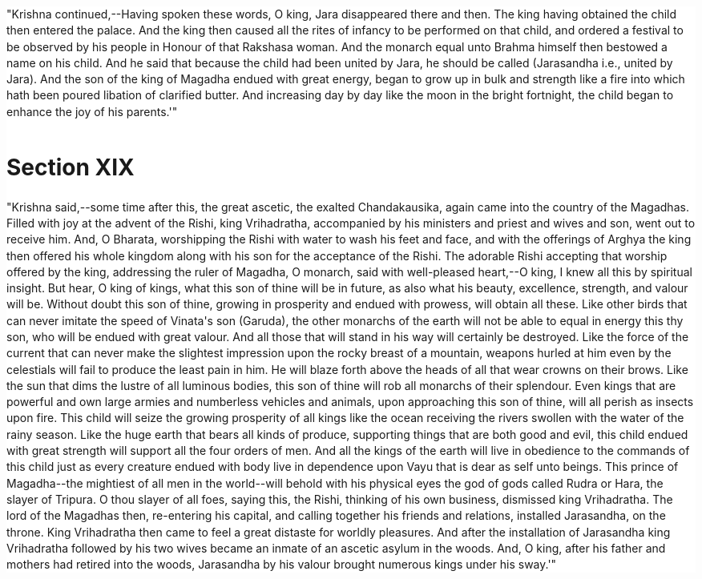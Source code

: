 "Krishna continued,--Having spoken these words, O king, Jara disappeared there and then. The king having obtained the child then entered the palace. And the king then caused all the rites of infancy to be performed on that child, and ordered a festival to be observed by his people in Honour of that Rakshasa woman. And the monarch equal unto Brahma himself then bestowed a name on his child. And he said that because the child had been united by Jara, he should be called (Jarasandha i.e., united by Jara). And the son of the king of Magadha endued with great energy, began to grow up in bulk and strength like a fire into which hath been poured libation of clarified butter. And increasing day by day like the moon in the bright fortnight, the child began to enhance the joy of his parents.'"   



# Section XIX   



"Krishna said,--some time after this, the great ascetic, the exalted Chandakausika, again came into the country of the Magadhas. Filled with joy at the advent of the Rishi, king Vrihadratha, accompanied by his ministers and priest and wives and son, went out to receive him. And, O Bharata, worshipping the Rishi with water to wash his feet and face, and with the offerings of Arghya the king then offered his whole kingdom along with his son for the acceptance of the Rishi. The adorable Rishi accepting that worship offered by the king, addressing the ruler of Magadha, O monarch, said with well-pleased heart,--O king, I knew all this by spiritual insight. But hear, O king of kings, what this son of thine will be in future, as also what his beauty, excellence, strength, and valour will be. Without doubt this son of thine, growing in prosperity and endued with prowess, will obtain all these. Like other birds that can never imitate the speed of Vinata's son (Garuda), the other monarchs of the earth will not be able to equal in energy this thy son, who will be endued with great valour. And all those that will stand in his way will certainly be destroyed. Like the force of the current that can never make the slightest impression upon the rocky breast of a mountain, weapons hurled at him even by the celestials will fail to produce the least pain in him. He will blaze forth above the heads of all that wear crowns on their brows. Like the sun that dims the lustre of all luminous bodies, this son of thine will rob all monarchs of their splendour. Even kings that are powerful and own large armies and numberless vehicles and animals, upon approaching this son of thine, will all perish as insects upon fire. This child will seize the growing prosperity of all kings like the ocean receiving the rivers swollen with the water of the rainy season. Like the huge earth that bears all kinds of produce, supporting things that are both good and evil, this child endued with great strength will support all the four orders of men. And all the kings of the earth will live in obedience to the commands of this child just as every creature endued with body live in dependence upon Vayu that is dear as self unto beings. This prince of Magadha--the mightiest of all men in the world--will behold with his physical eyes the god of gods called Rudra or Hara, the slayer of Tripura. O thou slayer of all foes, saying this, the Rishi, thinking of his own business, dismissed king Vrihadratha. The lord of the Magadhas then, re-entering his capital, and calling together his friends and relations, installed Jarasandha, on the throne. King Vrihadratha then came to feel a great distaste for worldly pleasures. And after the installation of Jarasandha king Vrihadratha followed by his two wives became an inmate of an ascetic asylum in the woods. And, O king, after his father and mothers had retired into the woods, Jarasandha by his valour brought numerous kings under his sway.'"   

